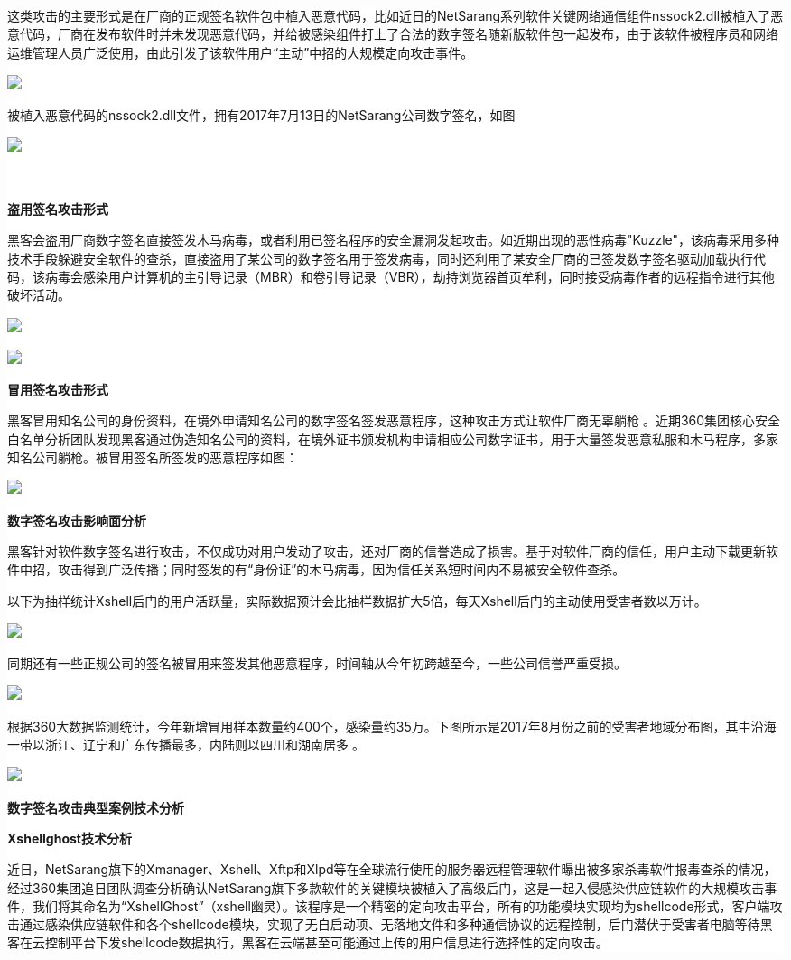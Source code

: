 这类攻击的主要形式是在厂商的正规签名软件包中植入恶意代码，比如近日的NetSarang系列软件关键网络通信组件nssock2.dll被植入了恶意代码，厂商在发布软件时并未发现恶意代码，并给被感染组件打上了合法的数字签名随新版软件包一起发布，由于该软件被程序员和网络运维管理人员广泛使用，由此引发了该软件用户“主动”中招的大规模定向攻击事件。

[![](https://p1.ssl.qhimg.com/t0105647f8e5c83086a.png)](https://p1.ssl.qhimg.com/t0105647f8e5c83086a.png)

被植入恶意代码的nssock2.dll文件，拥有2017年7月13日的NetSarang公司数字签名，如图

[![](https://p4.ssl.qhimg.com/t01a6317ec84243a725.png)](https://p4.ssl.qhimg.com/t01a6317ec84243a725.png)

**<br>**

**盗用签名攻击形式**

黑客会盗用厂商数字签名直接签发木马病毒，或者利用已签名程序的安全漏洞发起攻击。如近期出现的恶性病毒"Kuzzle"，该病毒采用多种技术手段躲避安全软件的查杀，直接盗用了某公司的数字签名用于签发病毒，同时还利用了某安全厂商的已签发数字签名驱动加载执行代码，该病毒会感染用户计算机的主引导记录（MBR）和卷引导记录（VBR），劫持浏览器首页牟利，同时接受病毒作者的远程指令进行其他破坏活动。

[![](https://p2.ssl.qhimg.com/t019d2d166bb5e5fd97.png)](https://p2.ssl.qhimg.com/t019d2d166bb5e5fd97.png)

[![](https://p3.ssl.qhimg.com/t013da867ff5c1bdbaa.png)](https://p3.ssl.qhimg.com/t013da867ff5c1bdbaa.png)



**冒用签名攻击形式**

黑客冒用知名公司的身份资料，在境外申请知名公司的数字签名签发恶意程序，这种攻击方式让软件厂商无辜躺枪 。近期360集团核心安全白名单分析团队发现黑客通过伪造知名公司的资料，在境外证书颁发机构申请相应公司数字证书，用于大量签发恶意私服和木马程序，多家知名公司躺枪。被冒用签名所签发的恶意程序如图：

[![](https://p2.ssl.qhimg.com/t012529e6d3ad27861a.png)](https://p2.ssl.qhimg.com/t012529e6d3ad27861a.png)



**数字签名攻击影响面分析**

黑客针对软件数字签名进行攻击，不仅成功对用户发动了攻击，还对厂商的信誉造成了损害。基于对软件厂商的信任，用户主动下载更新软件中招，攻击得到广泛传播；同时签发的有“身份证”的木马病毒，因为信任关系短时间内不易被安全软件查杀。

以下为抽样统计Xshell后门的用户活跃量，实际数据预计会比抽样数据扩大5倍，每天Xshell后门的主动使用受害者数以万计。

[![](https://p0.ssl.qhimg.com/t011b5108d84fb4e8d0.png)](https://p0.ssl.qhimg.com/t011b5108d84fb4e8d0.png)

同期还有一些正规公司的签名被冒用来签发其他恶意程序，时间轴从今年初跨越至今，一些公司信誉严重受损。

[![](https://p2.ssl.qhimg.com/t01dbcc4a3fd4435f19.jpg)](https://p2.ssl.qhimg.com/t01dbcc4a3fd4435f19.jpg)

根据360大数据监测统计，今年新增冒用样本数量约400个，感染量约35万。下图所示是2017年8月份之前的受害者地域分布图，其中沿海一带以浙江、辽宁和广东传播最多，内陆则以四川和湖南居多 。

[![](https://p0.ssl.qhimg.com/t0182acb0d1081ac7c4.png)](https://p0.ssl.qhimg.com/t0182acb0d1081ac7c4.png)



**数字签名攻击典型案例技术分析**

**Xshellghost技术分析**

近日，NetSarang旗下的Xmanager、Xshell、Xftp和Xlpd等在全球流行使用的服务器远程管理软件曝出被多家杀毒软件报毒查杀的情况，经过360集团追日团队调查分析确认NetSarang旗下多款软件的关键模块被植入了高级后门，这是一起入侵感染供应链软件的大规模攻击事件，我们将其命名为“XshellGhost”（xshell幽灵）。该程序是一个精密的定向攻击平台，所有的功能模块实现均为shellcode形式，客户端攻击通过感染供应链软件和各个shellcode模块，实现了无自启动项、无落地文件和多种通信协议的远程控制，后门潜伏于受害者电脑等待黑客在云控制平台下发shellcode数据执行，黑客在云端甚至可能通过上传的用户信息进行选择性的定向攻击。
